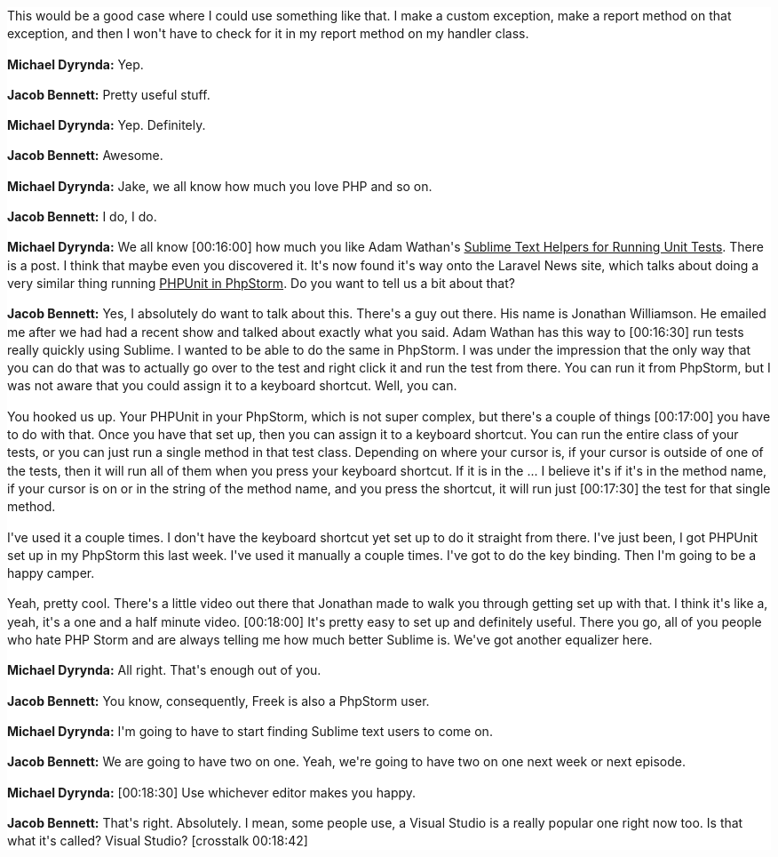 This would be a good case where I could use something like that. I make a custom exception, make a report method on that exception, and then I won't have to check for it in my report method on my handler class.

<b>Michael Dyrynda:</b>    Yep.

<b>Jacob Bennett:</b>  Pretty useful stuff.

<b>Michael Dyrynda:</b>    Yep. Definitely.

<b>Jacob Bennett:</b>  Awesome.

<b>Michael Dyrynda:</b>    Jake, we all know how much you love PHP and so on.

<b>Jacob Bennett:</b>  I do, I do.

<b>Michael Dyrynda:</b>    We all know [00:16:00] how much you like Adam Wathan's [Sublime Text Helpers for Running Unit Tests](https://laravel-news.com/sublime-phpunit). There is a post. I think that maybe even you discovered it. It's now found it's way onto the Laravel News site, which talks about doing a very similar thing running [PHPUnit in PhpStorm](https://laravel-news.com/phpunit-phpstorm). Do you want to tell us a bit about that?

<b>Jacob Bennett:</b>  Yes, I absolutely do want to talk about this. There's a guy out there. His name is Jonathan Williamson. He emailed me after we had had a recent show and talked about exactly what you said. Adam Wathan has this way to [00:16:30] run tests really quickly using Sublime. I wanted to be able to do the same in PhpStorm. I was under the impression that the only way that you can do that was to actually go over to the test and right click it and run the test from there. You can run it from PhpStorm, but I was not aware that you could assign it to a keyboard shortcut. Well, you can.

You hooked us up. Your PHPUnit in your PhpStorm, which is not super complex, but there's a couple of things [00:17:00] you have to do with that. Once you have that set up, then you can assign it to a keyboard shortcut. You can run the entire class of your tests, or you can just run a single method in that test class. Depending on where your cursor is, if your cursor is outside of one of the tests, then it will run all of them when you press your keyboard shortcut. If it is in the ... I believe it's if it's in the method name, if your cursor is on or in the string of the method name, and you press the shortcut, it will run just [00:17:30] the test for that single method.

I've used it a couple times. I don't have the keyboard shortcut yet set up to do it straight from there. I've just been, I got PHPUnit set up in my PhpStorm this last week. I've used it manually a couple times. I've got to do the key binding. Then I'm going to be a happy camper.

Yeah, pretty cool. There's a little video out there that Jonathan made to walk you through getting set up with that. I think it's like a, yeah, it's a one and a half minute video. [00:18:00] It's pretty easy to set up and definitely useful. There you go, all of you people who hate PHP Storm and are always telling me how much better Sublime is. We've got another equalizer here.

<b>Michael Dyrynda:</b>    All right. That's enough out of you.

<b>Jacob Bennett:</b>  You know, consequently, Freek is also a PhpStorm user.

<b>Michael Dyrynda:</b>    I'm going to have to start finding Sublime text users to come on.

<b>Jacob Bennett:</b>  We are going to have two on one. Yeah, we're going to have two on one next week or next episode.

<b>Michael Dyrynda:</b>    [00:18:30] Use whichever editor makes you happy.

<b>Jacob Bennett:</b>  That's right. Absolutely. I mean, some people use, a Visual Studio is a really popular one right now too. Is that what it's called? Visual Studio? [crosstalk 00:18:42]
